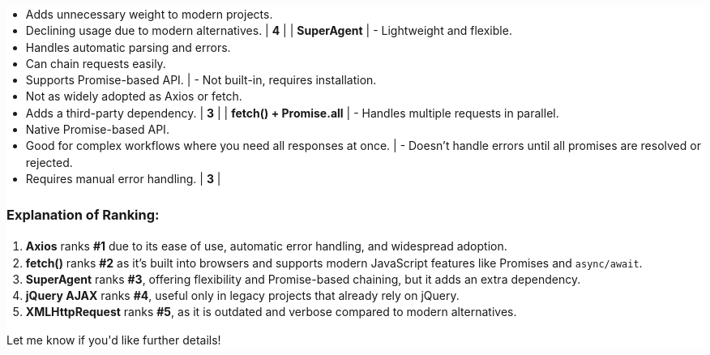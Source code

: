 - Adds unnecessary weight to modern projects.  
- Declining usage due to modern alternatives. | **4** |
| **SuperAgent** | - Lightweight and flexible.  
- Handles automatic parsing and errors.  
- Can chain requests easily.  
- Supports Promise-based API. | - Not built-in, requires installation.  
- Not as widely adopted as Axios or fetch.  
- Adds a third-party dependency. | **3** |
| **fetch() + Promise.all** | - Handles multiple requests in parallel.  
- Native Promise-based API.  
- Good for complex workflows where you need all responses at once. | - Doesn’t handle errors until all promises are resolved or rejected.  
- Requires manual error handling. | **3** |

### **Explanation of Ranking:**

1. **Axios** ranks **#1** due to its ease of use, automatic error handling, and widespread adoption.
2. **fetch()** ranks **#2** as it’s built into browsers and supports modern JavaScript features like Promises and `async/await`.
3. **SuperAgent** ranks **#3**, offering flexibility and Promise-based chaining, but it adds an extra dependency.
4. **jQuery AJAX** ranks **#4**, useful only in legacy projects that already rely on jQuery.
5. **XMLHttpRequest** ranks **#5**, as it is outdated and verbose compared to modern alternatives.

Let me know if you'd like further details!